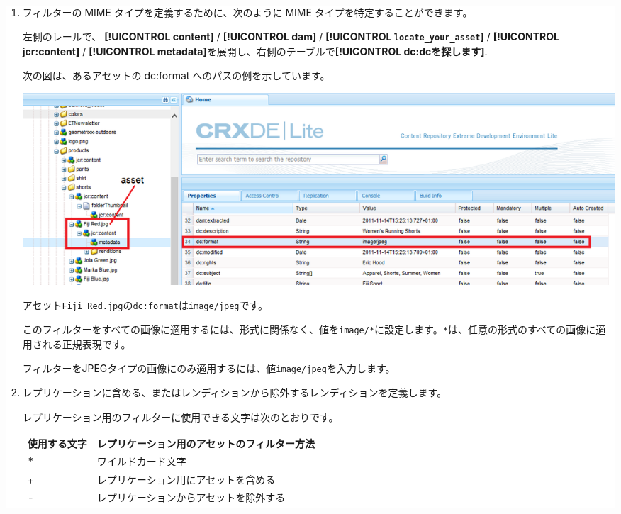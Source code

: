 1. フィルターの MIME タイプを定義するために、次のように MIME タイプを特定することができます。

   左側のレールで、 **[!UICONTROL content]** / **[!UICONTROL dam]** / **[!UICONTROL `locate_your_asset`]** / **[!UICONTROL jcr:content]** / **[!UICONTROL metadata]**&#x200B;を展開し、右側のテーブルで&#x200B;**[!UICONTROL dc:dcを探します]**.

   次の図は、あるアセットの dc:format へのパスの例を示しています。

   ![chlimage_1-3](assets/chlimage_1-3.png)

   アセット`Fiji Red.jpg`の`dc:format`は`image/jpeg`です。

   このフィルターをすべての画像に適用するには、形式に関係なく、値を`image/*`に設定します。`*`は、任意の形式のすべての画像に適用される正規表現です。

   フィルターをJPEGタイプの画像にのみ適用するには、値`image/jpeg`を入力します。

1. レプリケーションに含める、またはレンディションから除外するレンディションを定義します。

   レプリケーション用のフィルターに使用できる文字は次のとおりです。

   <table> 
    <tbody> 
    <tr> 
    <td><strong>使用する文字</strong></td> 
    <td><strong>レプリケーション用のアセットのフィルター方法</strong></td> 
    </tr> 
    <tr> 
    <td>*</td> 
    <td>ワイルドカード文字<br /> </td> 
    </tr> 
    <tr> 
    <td>+</td> 
    <td>レプリケーション用にアセットを含める</td> 
    </tr> 
    <tr> 
    <td>-</td> 
    <td>レプリケーションからアセットを除外する</td> 
    </tr> 
    </tbody> 
   </table>
